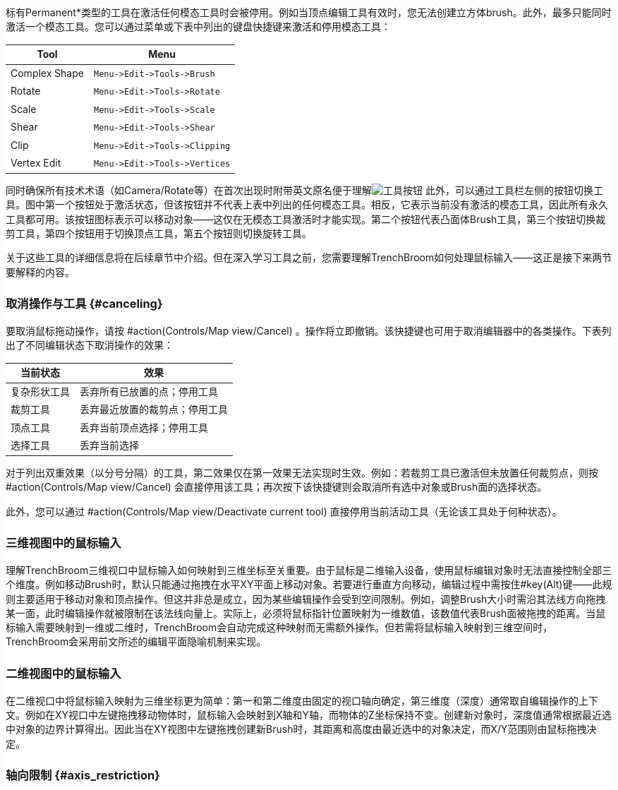 标有Permanent*类型的工具在激活任何模态工具时会被停用。例如当顶点编辑工具有效时，您无法创建立方体brush。此外，最多只能同时激活一个模态工具。您可以通过菜单或下表中列出的键盘快捷键来激活和停用模态工具：

| **Tool** | **Menu** |
|----------|----------|
| Complex Shape | ``Menu->Edit->Tools->Brush`` |
| Rotate | ``Menu->Edit->Tools->Rotate`` |
| Scale | ``Menu->Edit->Tools->Scale`` |
| Shear | ``Menu->Edit->Tools->Shear`` |
| Clip | ``Menu->Edit->Tools->Clipping`` |
| Vertex Edit | ``Menu->Edit->Tools->Vertices`` |

同时确保所有技术术语（如Camera/Rotate等）在首次出现时附带英文原名便于理解![工具按钮](images/ToolbarTools.png) 此外，可以通过工具栏左侧的按钮切换工具。图中第一个按钮处于激活状态，但该按钮并不代表上表中列出的任何模态工具。相反，它表示当前没有激活的模态工具，因此所有永久工具都可用。该按钮图标表示可以移动对象——这仅在无模态工具激活时才能实现。第二个按钮代表凸面体Brush工具，第三个按钮切换裁剪工具，第四个按钮用于切换顶点工具，第五个按钮则切换旋转工具。

关于这些工具的详细信息将在后续章节中介绍。但在深入学习工具之前，您需要理解TrenchBroom如何处理鼠标输入——这正是接下来两节要解释的内容。

### 取消操作与工具 {#canceling}

要取消鼠标拖动操作，请按 #action(Controls/Map view/Cancel) 。操作将立即撤销。该快捷键也可用于取消编辑器中的各类操作。下表列出了不同编辑状态下取消操作的效果：

| 当前状态       | 效果                     |
|----------------|--------------------------|
| 复杂形状工具   | 丢弃所有已放置的点；停用工具 |
| 裁剪工具       | 丢弃最近放置的裁剪点；停用工具 |
| 顶点工具       | 丢弃当前顶点选择；停用工具   |
| 选择工具       | 丢弃当前选择               | 

对于列出双重效果（以分号分隔）的工具，第二效果仅在第一效果无法实现时生效。例如：若裁剪工具已激活但未放置任何裁剪点，则按 #action(Controls/Map view/Cancel) 会直接停用该工具；再次按下该快捷键则会取消所有选中对象或Brush面的选择状态。

此外，您可以通过 #action(Controls/Map view/Deactivate current tool) 直接停用当前活动工具（无论该工具处于何种状态）。

### 三维视图中的鼠标输入

理解TrenchBroom三维视口中鼠标输入如何映射到三维坐标至关重要。由于鼠标是二维输入设备，使用鼠标编辑对象时无法直接控制全部三个维度。例如移动Brush时，默认只能通过拖拽在水平XY平面上移动对象。若要进行垂直方向移动，编辑过程中需按住#key(Alt)键——此规则主要适用于移动对象和顶点操作。但这并非总是成立，因为某些编辑操作会受到空间限制。例如，调整Brush大小时需沿其法线方向拖拽某一面，此时编辑操作就被限制在该法线向量上。实际上，必须将鼠标指针位置映射为一维数值，该数值代表Brush面被拖拽的距离。当鼠标输入需要映射到一维或二维时，TrenchBroom会自动完成这种映射而无需额外操作。但若需将鼠标输入映射到三维空间时，TrenchBroom会采用前文所述的编辑平面隐喻机制来实现。

### 二维视图中的鼠标输入

在二维视口中将鼠标输入映射为三维坐标更为简单：第一和第二维度由固定的视口轴向确定，第三维度（深度）通常取自编辑操作的上下文。例如在XY视口中左键拖拽移动物体时，鼠标输入会映射到X轴和Y轴，而物体的Z坐标保持不变。创建新对象时，深度值通常根据最近选中对象的边界计算得出。因此当在XY视图中左键拖拽创建新Brush时，其距离和高度由最近选中的对象决定，而X/Y范围则由鼠标拖拽决定。

### 轴向限制 {#axis_restriction}

